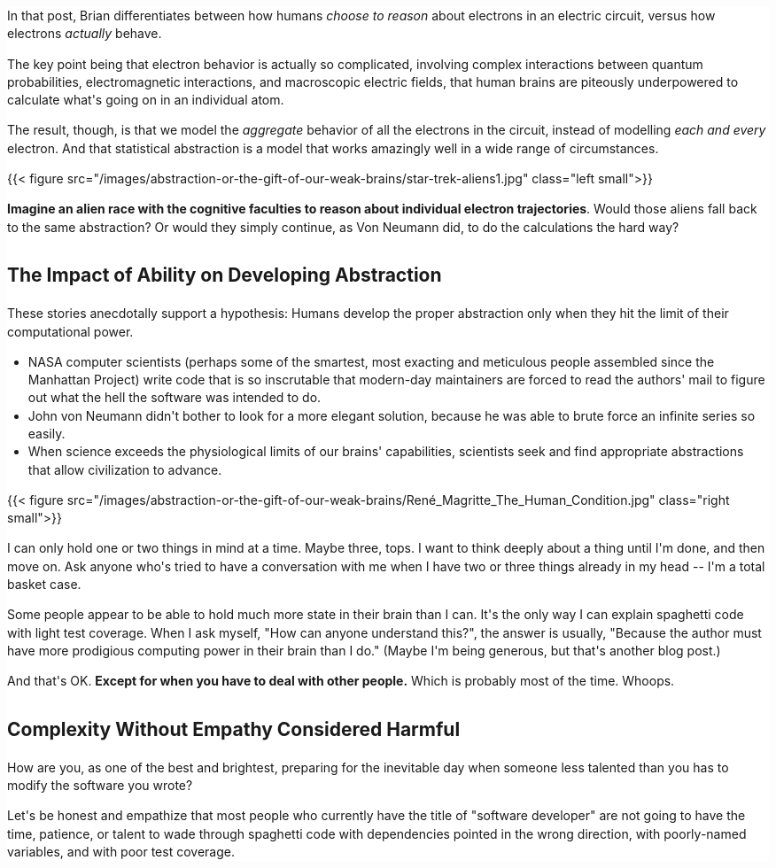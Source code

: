 In that post, Brian differentiates between how humans _choose to reason_ about electrons in an electric circuit, versus how electrons _actually_ behave.

The key point being that electron behavior is actually so complicated, involving complex interactions between quantum probabilities, electromagnetic interactions, and macroscopic electric fields, that human brains are piteously underpowered to calculate what's going on in an individual atom.

The result, though, is that we model the _aggregate_ behavior of all the electrons in the circuit, instead of modelling _each and every_ electron. And that statistical abstraction is a model that works amazingly well in a wide range of circumstances.

{{< figure src="/images/abstraction-or-the-gift-of-our-weak-brains/star-trek-aliens1.jpg" class="left small">}}


__Imagine an alien race with the cognitive faculties to reason about individual electron trajectories__. Would those aliens fall back to the same abstraction? Or would they simply continue, as Von Neumann did, to do the calculations the hard way?

  [Brian Skinner]: http://www.ribbonfarm.com/author/brian/
  [ribbonfarm]: http://www.ribbonfarm.com/2015/10/29/quasiparticles-and-the-miracle-of-emergence/


## The Impact of Ability on Developing Abstraction

These stories anecdotally support a hypothesis: Humans develop the proper abstraction only when they hit the limit of their computational power.

* NASA computer scientists (perhaps some of the smartest, most exacting and meticulous people assembled since the Manhattan Project)  write code that is so inscrutable that modern-day maintainers are forced to read the authors' mail to figure out what the hell the software was intended to do.
* John von Neumann didn't bother to look for a more elegant solution, because he was able to brute force an infinite series so easily.
* When science exceeds the physiological limits of our brains' capabilities, scientists seek and find appropriate abstractions that allow civilization to advance.

{{< figure src="/images/abstraction-or-the-gift-of-our-weak-brains/René_Magritte_The_Human_Condition.jpg" class="right small">}}

I can only hold one or two things in mind at a time. Maybe three, tops. I want to think deeply about a thing until I'm done, and then move on. Ask anyone who's tried to have a conversation with me when I have two or three things already in my head -- I'm a total basket case.

Some people appear to be able to hold much more state in their brain than I can. It's the only way I can explain spaghetti code with light test coverage. When I ask myself, "How can anyone understand this?", the answer is usually, "Because the author must have more prodigious computing power in their brain than I do." (Maybe I'm being generous, but that's another blog post.)

And that's OK. **Except for when you have to deal with other people.** Which is probably most of the time. Whoops.


## Complexity Without Empathy Considered Harmful

How are you, as one of the best and brightest, preparing for the inevitable day when someone less talented than you has to modify the software you wrote?

Let's be honest and empathize that most people who currently have the title of "software developer" are not going to have the time, patience, or talent to wade through spaghetti code with dependencies pointed in the wrong direction, with poorly-named variables, and with poor test coverage.


  [vger]: http://www.theregister.co.uk/2015/10/31/brush_up_on_your_fortran/
  [popmech]: http://www.popularmechanics.com/space/a17991/voyager-1-voyager-2-retiring-engineer/
  [John von Neumann]: https://en.wikipedia.org/wiki/John_von_Neumann
  [2trains]: http://mathworld.wolfram.com/TwoTrainsPuzzle.html
  [The Legend of von Neumann]: https://www.jstor.org/stable/2319080
  [knuth]: https://en.wikipedia.org/wiki/Donald_Knuth
  [ha]: https://groups.csail.mit.edu/mac/users/hal/hal.html
  [XP]: https://en.wikipedia.org/wiki/Extreme_programming
  [oblige]: https://en.wikipedia.org/wiki/Noblesse_oblige
  [lp]: http://www.literateprogramming.com/knuthweb.pdf
  [ddd]: https://en.wikipedia.org/wiki/Domain-driven_design
  [dddbook]: http://www.amazon.com/Domain-Driven-Design-Tackling-Complexity-Software/dp/0321125215